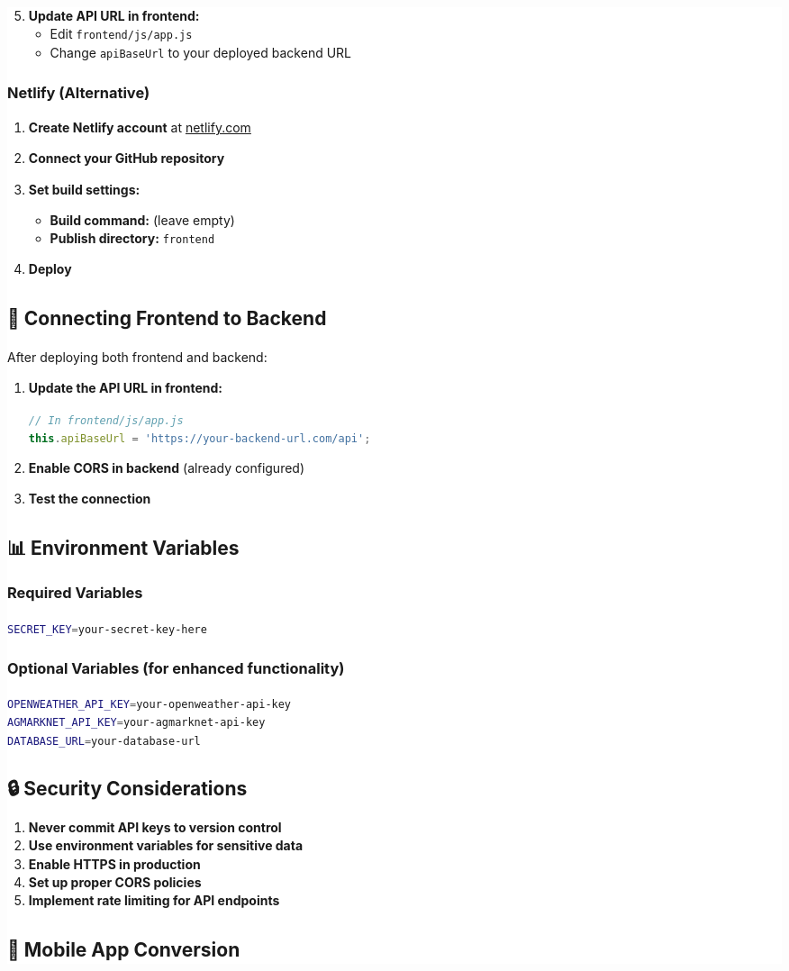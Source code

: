 5. **Update API URL in frontend:**
   - Edit `frontend/js/app.js`
   - Change `apiBaseUrl` to your deployed backend URL

### Netlify (Alternative)

1. **Create Netlify account** at [netlify.com](https://netlify.com)

2. **Connect your GitHub repository**

3. **Set build settings:**
   - **Build command:** (leave empty)
   - **Publish directory:** `frontend`

4. **Deploy**

## 🔗 Connecting Frontend to Backend

After deploying both frontend and backend:

1. **Update the API URL in frontend:**
   ```javascript
   // In frontend/js/app.js
   this.apiBaseUrl = 'https://your-backend-url.com/api';
   ```

2. **Enable CORS in backend** (already configured)

3. **Test the connection**

## 📊 Environment Variables

### Required Variables

```bash
SECRET_KEY=your-secret-key-here
```

### Optional Variables (for enhanced functionality)

```bash
OPENWEATHER_API_KEY=your-openweather-api-key
AGMARKNET_API_KEY=your-agmarknet-api-key
DATABASE_URL=your-database-url
```

## 🔒 Security Considerations

1. **Never commit API keys to version control**
2. **Use environment variables for sensitive data**
3. **Enable HTTPS in production**
4. **Set up proper CORS policies**
5. **Implement rate limiting for API endpoints**

## 📱 Mobile App Conversion
